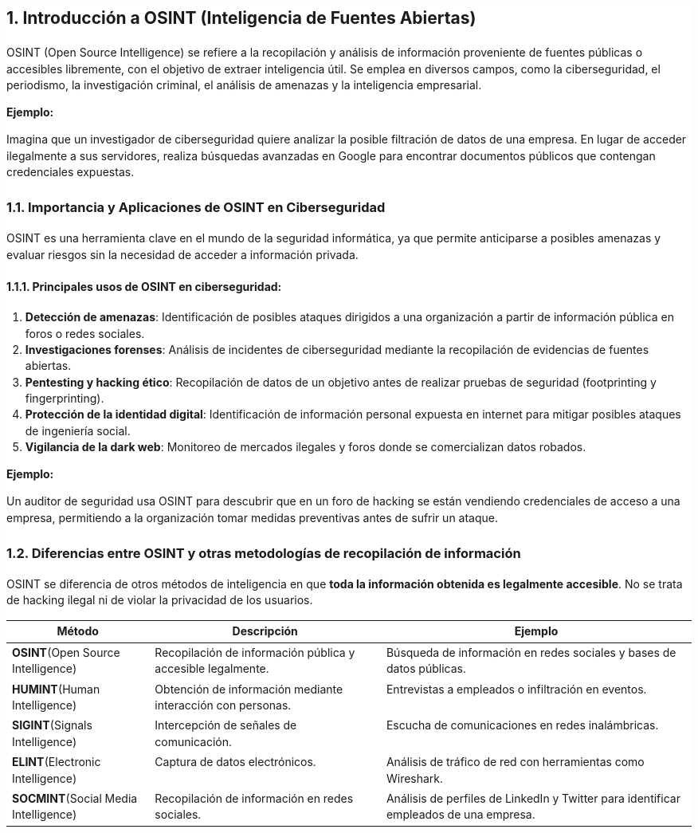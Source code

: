 ## 1. Introducción a OSINT (Inteligencia de Fuentes Abiertas)

OSINT (Open Source Intelligence) se refiere a la recopilación y análisis de información proveniente de fuentes públicas o accesibles libremente, con el objetivo de extraer inteligencia útil. Se emplea en diversos campos, como la ciberseguridad, el periodismo, la investigación criminal, el análisis de amenazas y la inteligencia empresarial.

**Ejemplo:**

Imagina que un investigador de ciberseguridad quiere analizar la posible filtración de datos de una empresa. En lugar de acceder ilegalmente a sus servidores, realiza búsquedas avanzadas en Google para encontrar documentos públicos que contengan credenciales expuestas.

### 1.1. Importancia y Aplicaciones de OSINT en Ciberseguridad

OSINT es una herramienta clave en el mundo de la seguridad informática, ya que permite anticiparse a posibles amenazas y evaluar riesgos sin la necesidad de acceder a información privada.

#### 1.1.1. Principales usos de OSINT en ciberseguridad:

1. **Detección de amenazas**: Identificación de posibles ataques dirigidos a una organización a partir de información pública en foros o redes sociales.
2. **Investigaciones forenses**: Análisis de incidentes de ciberseguridad mediante la recopilación de evidencias de fuentes abiertas.
3. **Pentesting y hacking ético**: Recopilación de datos de un objetivo antes de realizar pruebas de seguridad (footprinting y fingerprinting).
4. **Protección de la identidad digital**: Identificación de información personal expuesta en internet para mitigar posibles ataques de ingeniería social.
5. **Vigilancia de la dark web**: Monitoreo de mercados ilegales y foros donde se comercializan datos robados.

**Ejemplo:**

Un auditor de seguridad usa OSINT para descubrir que en un foro de hacking se están vendiendo credenciales de acceso a una empresa, permitiendo a la organización tomar medidas preventivas antes de sufrir un ataque.

### 1.2. Diferencias entre OSINT y otras metodologías de recopilación de información

OSINT se diferencia de otros métodos de inteligencia en que **toda la información obtenida es legalmente accesible**. No se trata de hacking ilegal ni de violar la privacidad de los usuarios.


| **Método**                            | **Descripción**                                               | **Ejemplo**                                                                            |
| -------------------------------------- | -------------------------------------------------------------- | -------------------------------------------------------------------------------------- |
| **OSINT**(Open Source Intelligence)    | Recopilación de información pública y accesible legalmente. | Búsqueda de información en redes sociales y bases de datos públicas.                |
| **HUMINT**(Human Intelligence)         | Obtención de información mediante interacción con personas. | Entrevistas a empleados o infiltración en eventos.                                    |
| **SIGINT**(Signals Intelligence)       | Intercepción de señales de comunicación.                    | Escucha de comunicaciones en redes inalámbricas.                                      |
| **ELINT**(Electronic Intelligence)     | Captura de datos electrónicos.                                | Análisis de tráfico de red con herramientas como Wireshark.                          |
| **SOCMINT**(Social Media Intelligence) | Recopilación de información en redes sociales.               | Análisis de perfiles de LinkedIn y Twitter para identificar empleados de una empresa. |

